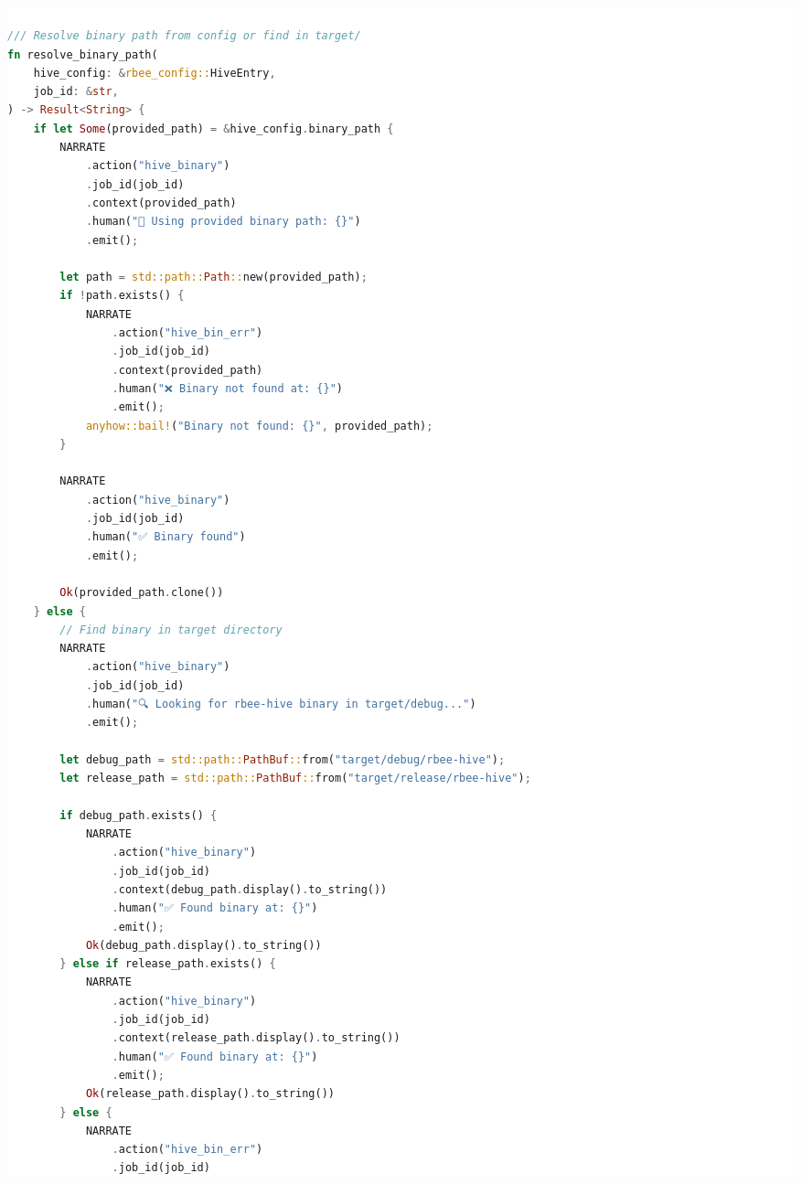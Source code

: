 ```rust

/// Resolve binary path from config or find in target/
fn resolve_binary_path(
    hive_config: &rbee_config::HiveEntry,
    job_id: &str,
) -> Result<String> {
    if let Some(provided_path) = &hive_config.binary_path {
        NARRATE
            .action("hive_binary")
            .job_id(job_id)
            .context(provided_path)
            .human("📁 Using provided binary path: {}")
            .emit();

        let path = std::path::Path::new(provided_path);
        if !path.exists() {
            NARRATE
                .action("hive_bin_err")
                .job_id(job_id)
                .context(provided_path)
                .human("❌ Binary not found at: {}")
                .emit();
            anyhow::bail!("Binary not found: {}", provided_path);
        }

        NARRATE
            .action("hive_binary")
            .job_id(job_id)
            .human("✅ Binary found")
            .emit();

        Ok(provided_path.clone())
    } else {
        // Find binary in target directory
        NARRATE
            .action("hive_binary")
            .job_id(job_id)
            .human("🔍 Looking for rbee-hive binary in target/debug...")
            .emit();

        let debug_path = std::path::PathBuf::from("target/debug/rbee-hive");
        let release_path = std::path::PathBuf::from("target/release/rbee-hive");

        if debug_path.exists() {
            NARRATE
                .action("hive_binary")
                .job_id(job_id)
                .context(debug_path.display().to_string())
                .human("✅ Found binary at: {}")
                .emit();
            Ok(debug_path.display().to_string())
        } else if release_path.exists() {
            NARRATE
                .action("hive_binary")
                .job_id(job_id)
                .context(release_path.display().to_string())
                .human("✅ Found binary at: {}")
                .emit();
            Ok(release_path.display().to_string())
        } else {
            NARRATE
                .action("hive_bin_err")
                .job_id(job_id)
```